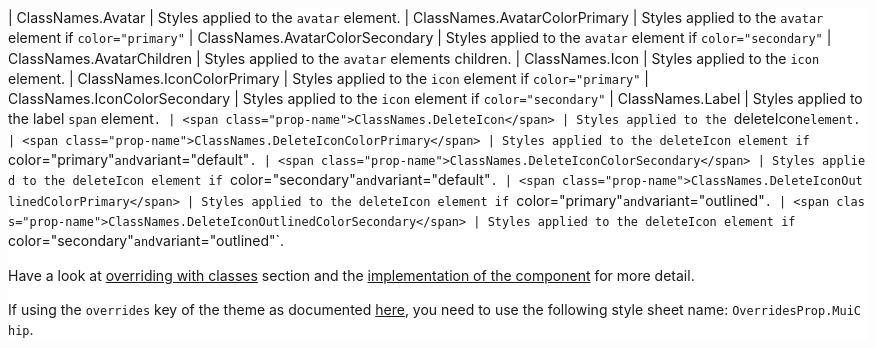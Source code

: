 | <span class="prop-name">ClassNames.Avatar</span> | Styles applied to the `avatar` element.
| <span class="prop-name">ClassNames.AvatarColorPrimary</span> | Styles applied to the `avatar` element if `color="primary"`
| <span class="prop-name">ClassNames.AvatarColorSecondary</span> | Styles applied to the `avatar` element if `color="secondary"`
| <span class="prop-name">ClassNames.AvatarChildren</span> | Styles applied to the `avatar` elements children.
| <span class="prop-name">ClassNames.Icon</span> | Styles applied to the `icon` element.
| <span class="prop-name">ClassNames.IconColorPrimary</span> | Styles applied to the `icon` element if `color="primary"`
| <span class="prop-name">ClassNames.IconColorSecondary</span> | Styles applied to the `icon` element if `color="secondary"`
| <span class="prop-name">ClassNames.Label</span> | Styles applied to the label `span` element`.
| <span class="prop-name">ClassNames.DeleteIcon</span> | Styles applied to the `deleteIcon` element.
| <span class="prop-name">ClassNames.DeleteIconColorPrimary</span> | Styles applied to the deleteIcon element if `color="primary"` and `variant="default"`.
| <span class="prop-name">ClassNames.DeleteIconColorSecondary</span> | Styles applied to the deleteIcon element if `color="secondary"` and `variant="default"`.
| <span class="prop-name">ClassNames.DeleteIconOutlinedColorPrimary</span> | Styles applied to the deleteIcon element if `color="primary"` and `variant="outlined"`.
| <span class="prop-name">ClassNames.DeleteIconOutlinedColorSecondary</span> | Styles applied to the deleteIcon element if `color="secondary"` and `variant="outlined"`.

Have a look at [overriding with classes](#/customization/overrides) section
and the [implementation of the component](https://github.com/mui-org/material-ui/tree/master/packages/material-ui/src/Chip/Chip.js)
for more detail.

If using the `overrides` key of the theme as documented
[here](#/customization/themes),
you need to use the following style sheet name: `OverridesProp.MuiChip`.





